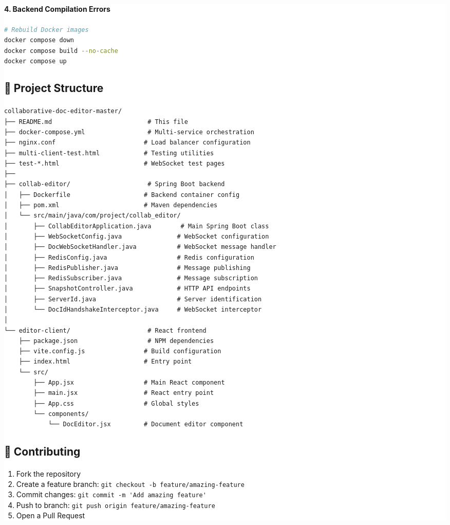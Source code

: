 #### 4. Backend Compilation Errors
```bash
# Rebuild Docker images
docker compose down
docker compose build --no-cache
docker compose up
```

## 📁 Project Structure

```
collaborative-doc-editor-master/
├── README.md                          # This file
├── docker-compose.yml                 # Multi-service orchestration
├── nginx.conf                        # Load balancer configuration
├── multi-client-test.html            # Testing utilities
├── test-*.html                       # WebSocket test pages
├── 
├── collab-editor/                     # Spring Boot backend
│   ├── Dockerfile                    # Backend container config
│   ├── pom.xml                       # Maven dependencies
│   └── src/main/java/com/project/collab_editor/
│       ├── CollabEditorApplication.java        # Main Spring Boot class
│       ├── WebSocketConfig.java               # WebSocket configuration
│       ├── DocWebSocketHandler.java           # WebSocket message handler
│       ├── RedisConfig.java                   # Redis configuration
│       ├── RedisPublisher.java                # Message publishing
│       ├── RedisSubscriber.java               # Message subscription
│       ├── SnapshotController.java            # HTTP API endpoints
│       ├── ServerId.java                      # Server identification
│       └── DocIdHandshakeInterceptor.java     # WebSocket interceptor
│
└── editor-client/                     # React frontend
    ├── package.json                   # NPM dependencies
    ├── vite.config.js                # Build configuration
    ├── index.html                    # Entry point
    └── src/
        ├── App.jsx                   # Main React component
        ├── main.jsx                  # React entry point
        ├── App.css                   # Global styles
        └── components/
            └── DocEditor.jsx         # Document editor component
```

## 🤝 Contributing

1. Fork the repository
2. Create a feature branch: `git checkout -b feature/amazing-feature`
3. Commit changes: `git commit -m 'Add amazing feature'`
4. Push to branch: `git push origin feature/amazing-feature`
5. Open a Pull Request
